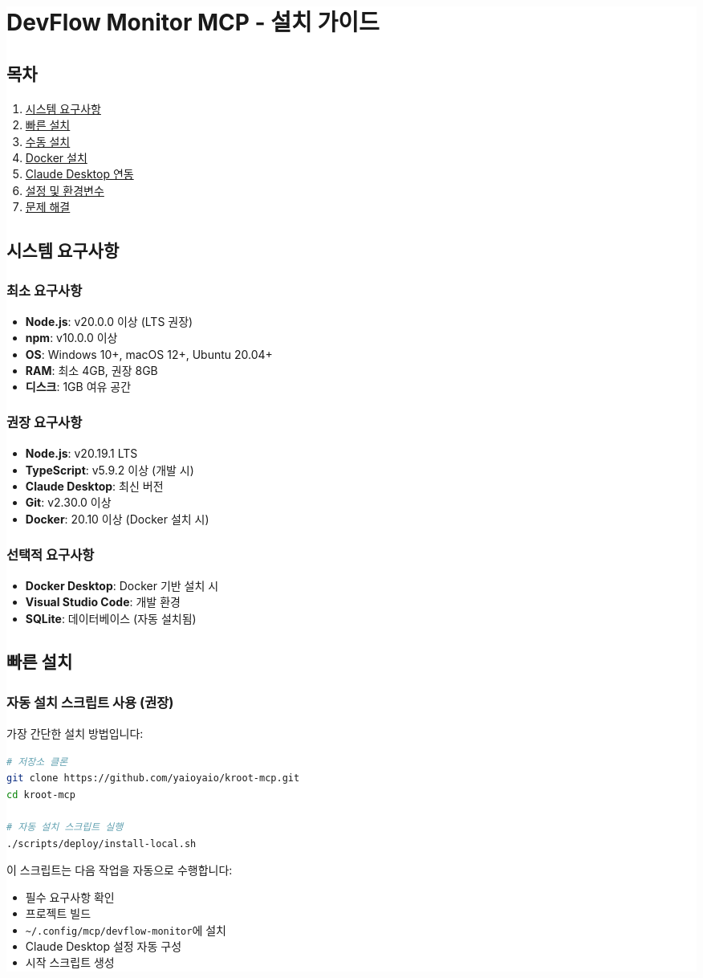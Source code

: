 # DevFlow Monitor MCP - 설치 가이드

## 목차
1. [시스템 요구사항](#시스템-요구사항)
2. [빠른 설치](#빠른-설치)
3. [수동 설치](#수동-설치)
4. [Docker 설치](#docker-설치)
5. [Claude Desktop 연동](#claude-desktop-연동)
6. [설정 및 환경변수](#설정-및-환경변수)
7. [문제 해결](#문제-해결)

## 시스템 요구사항

### 최소 요구사항
- **Node.js**: v20.0.0 이상 (LTS 권장)
- **npm**: v10.0.0 이상
- **OS**: Windows 10+, macOS 12+, Ubuntu 20.04+
- **RAM**: 최소 4GB, 권장 8GB
- **디스크**: 1GB 여유 공간

### 권장 요구사항
- **Node.js**: v20.19.1 LTS
- **TypeScript**: v5.9.2 이상 (개발 시)
- **Claude Desktop**: 최신 버전
- **Git**: v2.30.0 이상
- **Docker**: 20.10 이상 (Docker 설치 시)

### 선택적 요구사항
- **Docker Desktop**: Docker 기반 설치 시
- **Visual Studio Code**: 개발 환경
- **SQLite**: 데이터베이스 (자동 설치됨)

## 빠른 설치

### 자동 설치 스크립트 사용 (권장)

가장 간단한 설치 방법입니다:

```bash
# 저장소 클론
git clone https://github.com/yaioyaio/kroot-mcp.git
cd kroot-mcp

# 자동 설치 스크립트 실행
./scripts/deploy/install-local.sh
```

이 스크립트는 다음 작업을 자동으로 수행합니다:
- 필수 요구사항 확인
- 프로젝트 빌드
- `~/.config/mcp/devflow-monitor`에 설치
- Claude Desktop 설정 자동 구성
- 시작 스크립트 생성
